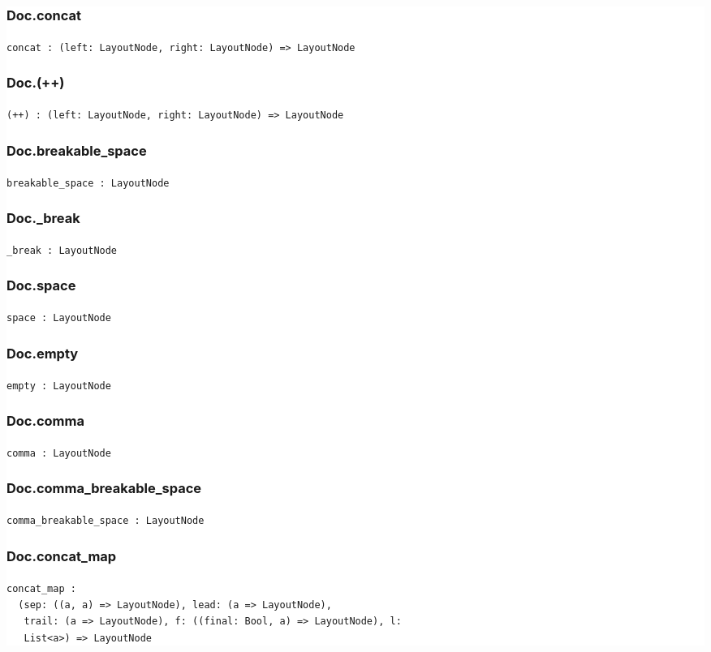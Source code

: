 ### Doc.**concat**

```grain
concat : (left: LayoutNode, right: LayoutNode) => LayoutNode
```

### Doc.**(++)**

```grain
(++) : (left: LayoutNode, right: LayoutNode) => LayoutNode
```

### Doc.**breakable_space**

```grain
breakable_space : LayoutNode
```

### Doc.**_break**

```grain
_break : LayoutNode
```

### Doc.**space**

```grain
space : LayoutNode
```

### Doc.**empty**

```grain
empty : LayoutNode
```

### Doc.**comma**

```grain
comma : LayoutNode
```

### Doc.**comma_breakable_space**

```grain
comma_breakable_space : LayoutNode
```

### Doc.**concat_map**

```grain
concat_map :
  (sep: ((a, a) => LayoutNode), lead: (a => LayoutNode),
   trail: (a => LayoutNode), f: ((final: Bool, a) => LayoutNode), l: 
   List<a>) => LayoutNode
```
